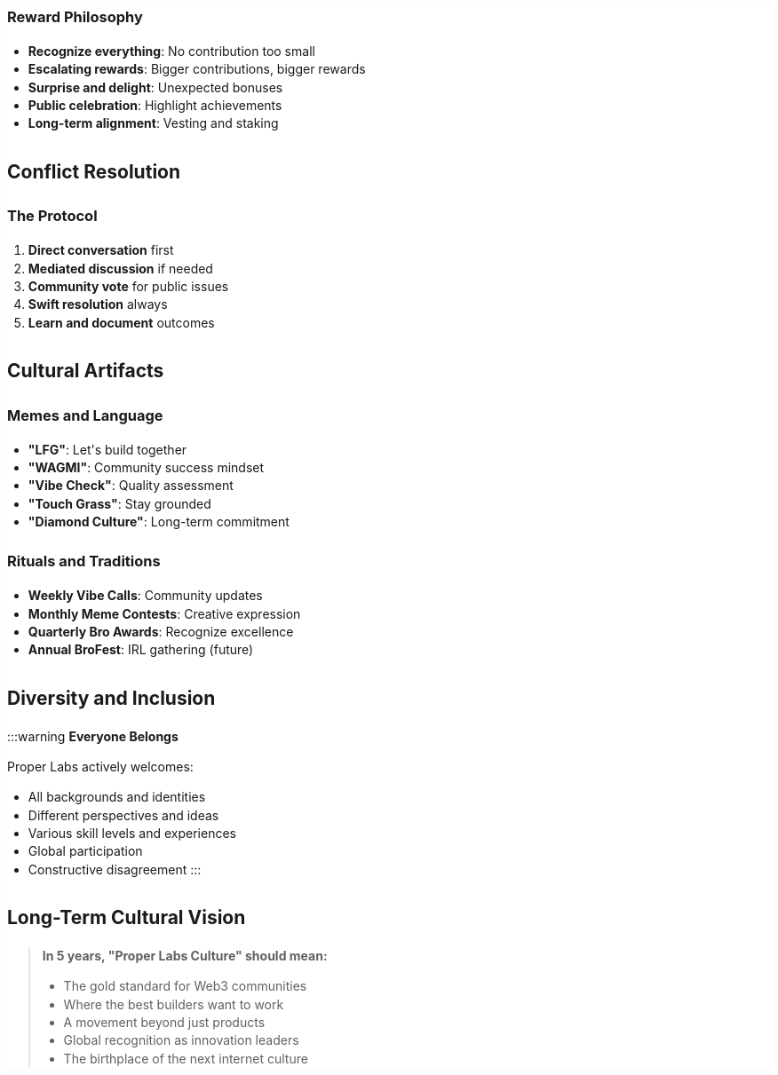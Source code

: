 ### Reward Philosophy
- **Recognize everything**: No contribution too small
- **Escalating rewards**: Bigger contributions, bigger rewards
- **Surprise and delight**: Unexpected bonuses
- **Public celebration**: Highlight achievements
- **Long-term alignment**: Vesting and staking

## Conflict Resolution

### The Protocol
1. **Direct conversation** first
2. **Mediated discussion** if needed
3. **Community vote** for public issues
4. **Swift resolution** always
5. **Learn and document** outcomes

## Cultural Artifacts

### Memes and Language
- **"LFG"**: Let's build together
- **"WAGMI"**: Community success mindset
- **"Vibe Check"**: Quality assessment
- **"Touch Grass"**: Stay grounded
- **"Diamond Culture"**: Long-term commitment

### Rituals and Traditions
- **Weekly Vibe Calls**: Community updates
- **Monthly Meme Contests**: Creative expression
- **Quarterly Bro Awards**: Recognize excellence
- **Annual BroFest**: IRL gathering (future)

## Diversity and Inclusion

:::warning
**Everyone Belongs**

Proper Labs actively welcomes:
- All backgrounds and identities
- Different perspectives and ideas
- Various skill levels and experiences
- Global participation
- Constructive disagreement
:::

## Long-Term Cultural Vision

> **In 5 years, "Proper Labs Culture" should mean:**
> - The gold standard for Web3 communities
> - Where the best builders want to work
> - A movement beyond just products
> - Global recognition as innovation leaders
> - The birthplace of the next internet culture
